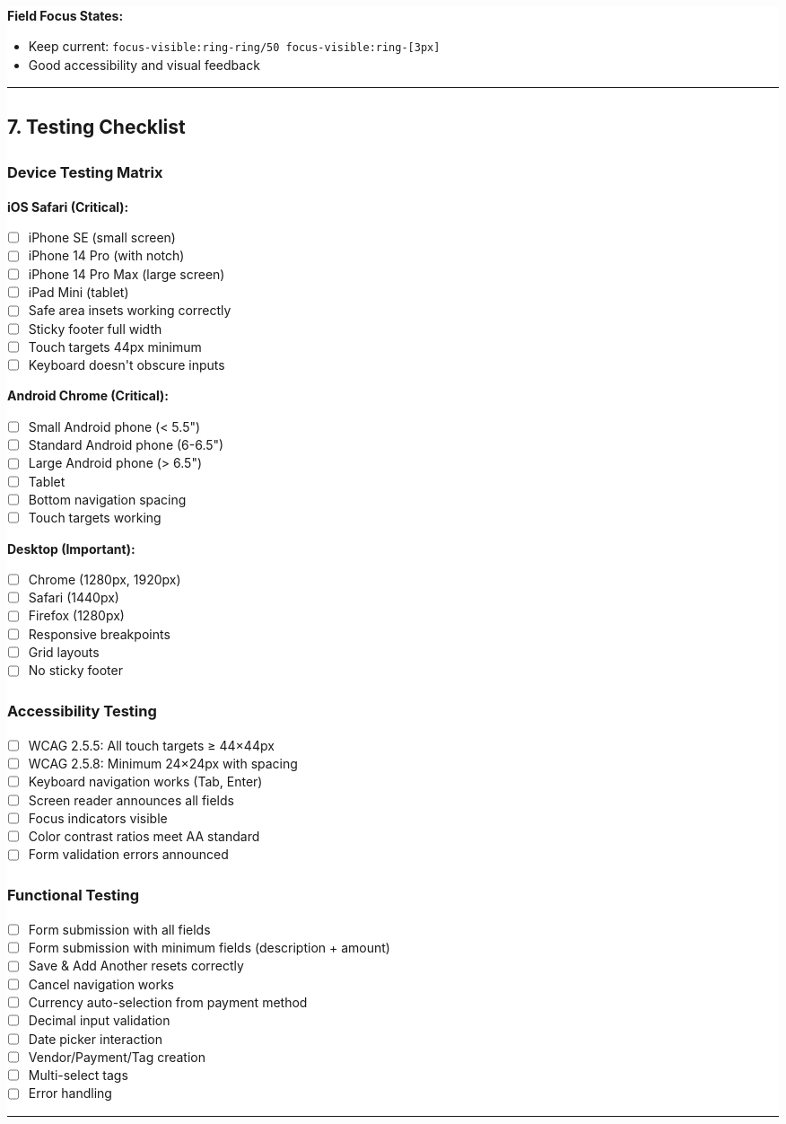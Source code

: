 **Field Focus States:**
- Keep current: `focus-visible:ring-ring/50 focus-visible:ring-[3px]`
- Good accessibility and visual feedback

---

## 7. Testing Checklist

### Device Testing Matrix

**iOS Safari (Critical):**
- [ ] iPhone SE (small screen)
- [ ] iPhone 14 Pro (with notch)
- [ ] iPhone 14 Pro Max (large screen)
- [ ] iPad Mini (tablet)
- [ ] Safe area insets working correctly
- [ ] Sticky footer full width
- [ ] Touch targets 44px minimum
- [ ] Keyboard doesn't obscure inputs

**Android Chrome (Critical):**
- [ ] Small Android phone (< 5.5")
- [ ] Standard Android phone (6-6.5")
- [ ] Large Android phone (> 6.5")
- [ ] Tablet
- [ ] Bottom navigation spacing
- [ ] Touch targets working

**Desktop (Important):**
- [ ] Chrome (1280px, 1920px)
- [ ] Safari (1440px)
- [ ] Firefox (1280px)
- [ ] Responsive breakpoints
- [ ] Grid layouts
- [ ] No sticky footer

### Accessibility Testing

- [ ] WCAG 2.5.5: All touch targets ≥ 44×44px
- [ ] WCAG 2.5.8: Minimum 24×24px with spacing
- [ ] Keyboard navigation works (Tab, Enter)
- [ ] Screen reader announces all fields
- [ ] Focus indicators visible
- [ ] Color contrast ratios meet AA standard
- [ ] Form validation errors announced

### Functional Testing

- [ ] Form submission with all fields
- [ ] Form submission with minimum fields (description + amount)
- [ ] Save & Add Another resets correctly
- [ ] Cancel navigation works
- [ ] Currency auto-selection from payment method
- [ ] Decimal input validation
- [ ] Date picker interaction
- [ ] Vendor/Payment/Tag creation
- [ ] Multi-select tags
- [ ] Error handling

---
